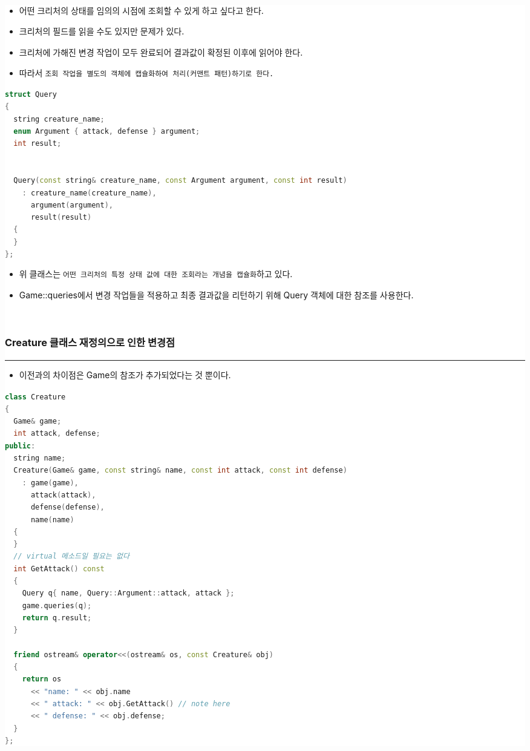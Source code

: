 * 어떤 크리처의 상태를 임의의 시점에 조회할 수 있게 하고 싶다고 한다.

* 크리처의 필드를 읽을 수도 있지만 문제가 있다.

* 크리처에 가해진 변경 작업이 모두 완료되어 결과값이 확정된 이후에 읽어야 한다.

* 따라서 `조회 작업을 별도의 객체에 캡슐화하여 처리(커맨트 패턴)하기로 한다.`

```c++
struct Query
{
  string creature_name;
  enum Argument { attack, defense } argument;
  int result;


  Query(const string& creature_name, const Argument argument, const int result)
    : creature_name(creature_name),
      argument(argument),
      result(result)
  {
  }
};
```

* 위 클래스는 `어떤 크리처의 특정 상태 값에 대한 조회라는 개념을 캡슐화`하고 있다.

* Game::queries에서 변경 작업들을 적용하고 최종 결과값을 리턴하기 위해 Query 객체에 대한 참조를 사용한다.

<br>

### Creature 클래스 재정의으로 인한 변경점
-----------------

* 이전과의 차이점은 Game의 참조가 추가되었다는 것 뿐이다.

```c++
class Creature
{
  Game& game;
  int attack, defense;
public:
  string name;
  Creature(Game& game, const string& name, const int attack, const int defense)
    : game(game),
      attack(attack),
      defense(defense),
      name(name)
  {
  }
  // virtual 메소드일 필요는 없다
  int GetAttack() const
  {
    Query q{ name, Query::Argument::attack, attack };
    game.queries(q);
    return q.result;
  }

  friend ostream& operator<<(ostream& os, const Creature& obj)
  {
    return os
      << "name: " << obj.name
      << " attack: " << obj.GetAttack() // note here
      << " defense: " << obj.defense;
  }
};
```
